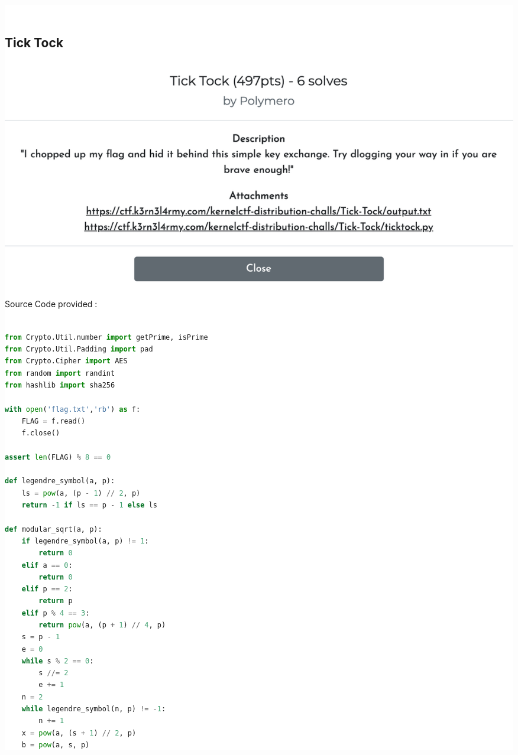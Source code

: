 <br/>

## Tick Tock

![Random 2021 Writeup](/assets/img/ctfImages/2021/randomCTFs2021/img12.png)

Source Code provided :

```python

from Crypto.Util.number import getPrime, isPrime
from Crypto.Util.Padding import pad
from Crypto.Cipher import AES
from random import randint
from hashlib import sha256

with open('flag.txt','rb') as f:
    FLAG = f.read()
    f.close()

assert len(FLAG) % 8 == 0

def legendre_symbol(a, p):
    ls = pow(a, (p - 1) // 2, p)
    return -1 if ls == p - 1 else ls

def modular_sqrt(a, p):
    if legendre_symbol(a, p) != 1:
        return 0
    elif a == 0:
        return 0
    elif p == 2:
        return p
    elif p % 4 == 3:
        return pow(a, (p + 1) // 4, p)
    s = p - 1
    e = 0
    while s % 2 == 0:
        s //= 2
        e += 1
    n = 2
    while legendre_symbol(n, p) != -1:
        n += 1
    x = pow(a, (s + 1) // 2, p)
    b = pow(a, s, p)
```